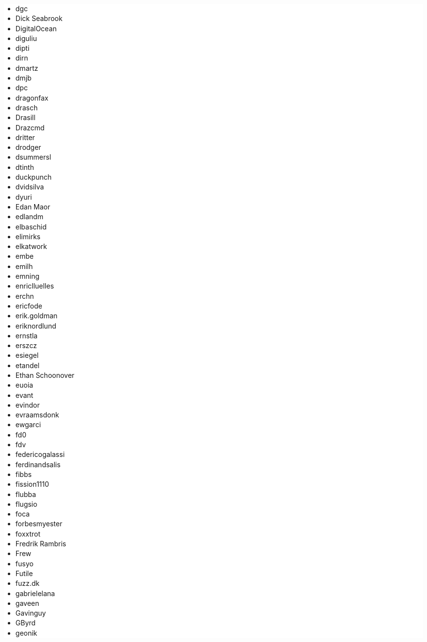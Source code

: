 - dgc
- Dick Seabrook
- DigitalOcean
- diguliu
- dipti
- dirn
- dmartz
- dmjb
- dpc
- dragonfax
- drasch
- Drasill
- Drazcmd
- dritter
- drodger
- dsummersl
- dtinth
- duckpunch
- dvidsilva
- dyuri
- Edan Maor
- edlandm
- elbaschid
- elimirks
- elkatwork
- embe
- emilh
- emning
- enriclluelles
- erchn
- ericfode
- erik.goldman
- eriknordlund
- ernstla
- erszcz
- esiegel
- etandel
- Ethan Schoonover
- euoia
- evant
- evindor
- evraamsdonk
- ewgarci
- fd0
- fdv
- federicogalassi
- ferdinandsalis
- fibbs
- fission1110
- flubba
- flugsio
- foca
- forbesmyester
- foxxtrot
- Fredrik Rambris
- Frew
- fusyo
- Futile
- fuzz.dk
- gabrielelana
- gaveen
- Gavinguy
- GByrd
- geonik